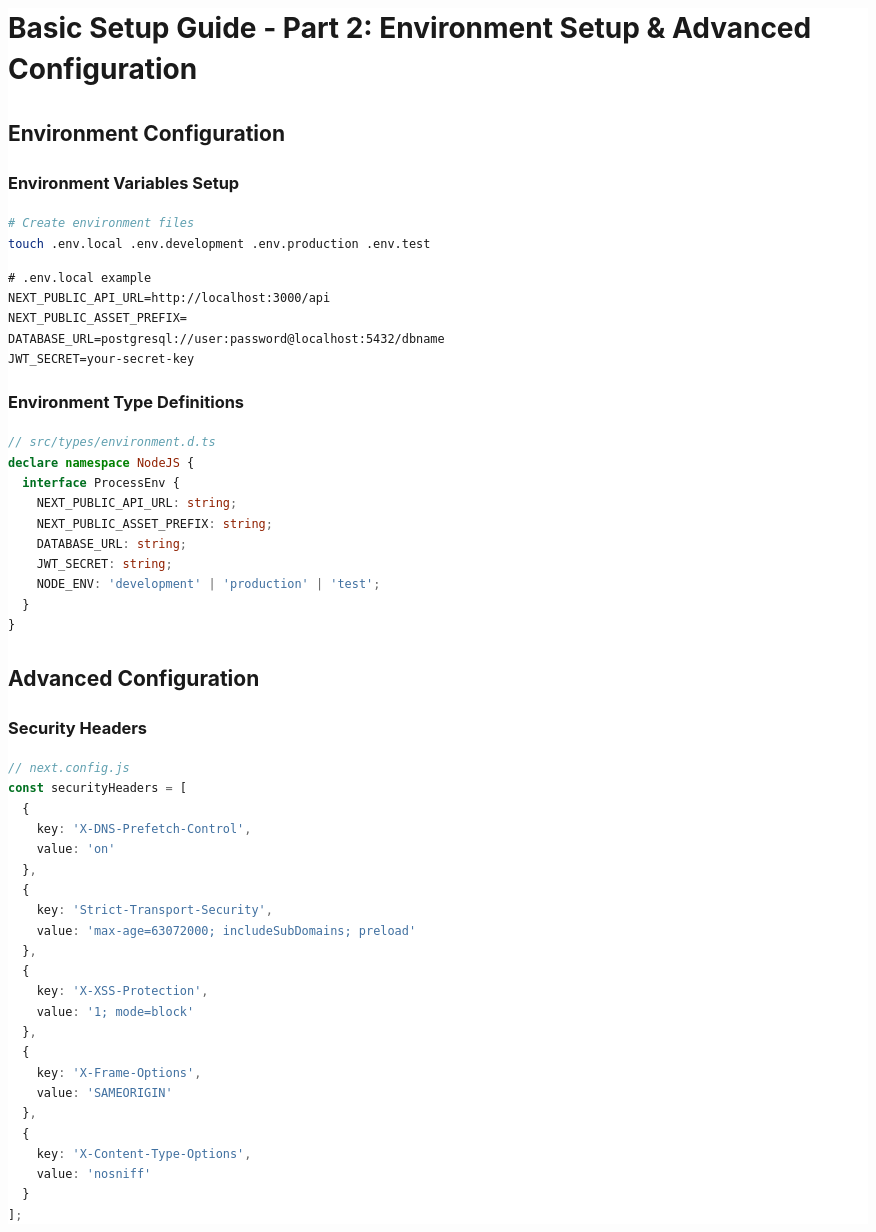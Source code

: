 # Basic Setup Guide - Part 2: Environment Setup & Advanced Configuration

## Environment Configuration

### Environment Variables Setup

```bash
# Create environment files
touch .env.local .env.development .env.production .env.test
```

```plaintext
# .env.local example
NEXT_PUBLIC_API_URL=http://localhost:3000/api
NEXT_PUBLIC_ASSET_PREFIX=
DATABASE_URL=postgresql://user:password@localhost:5432/dbname
JWT_SECRET=your-secret-key
```

### Environment Type Definitions

```typescript
// src/types/environment.d.ts
declare namespace NodeJS {
  interface ProcessEnv {
    NEXT_PUBLIC_API_URL: string;
    NEXT_PUBLIC_ASSET_PREFIX: string;
    DATABASE_URL: string;
    JWT_SECRET: string;
    NODE_ENV: 'development' | 'production' | 'test';
  }
}
```

## Advanced Configuration

### Security Headers

```typescript
// next.config.js
const securityHeaders = [
  {
    key: 'X-DNS-Prefetch-Control',
    value: 'on'
  },
  {
    key: 'Strict-Transport-Security',
    value: 'max-age=63072000; includeSubDomains; preload'
  },
  {
    key: 'X-XSS-Protection',
    value: '1; mode=block'
  },
  {
    key: 'X-Frame-Options',
    value: 'SAMEORIGIN'
  },
  {
    key: 'X-Content-Type-Options',
    value: 'nosniff'
  }
];
```